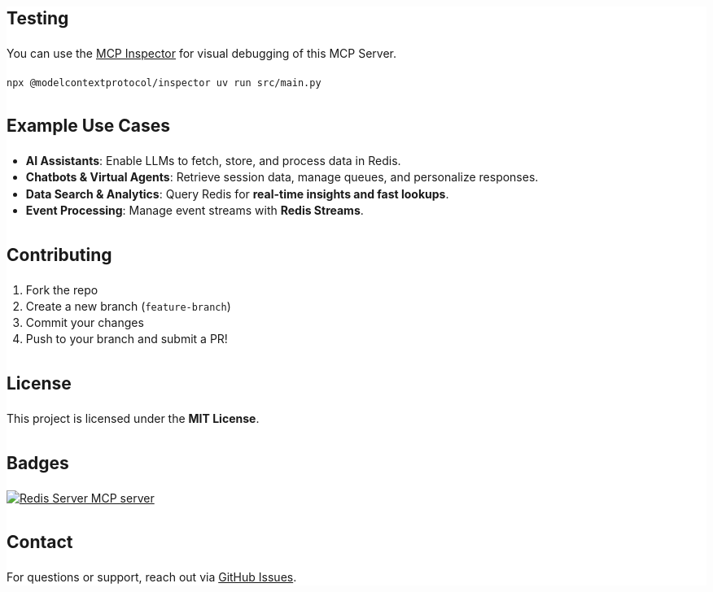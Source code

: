 
## Testing

You can use the [MCP Inspector](https://modelcontextprotocol.io/docs/tools/inspector) for visual debugging of this MCP Server.

```sh
npx @modelcontextprotocol/inspector uv run src/main.py
```

## Example Use Cases
- **AI Assistants**: Enable LLMs to fetch, store, and process data in Redis.
- **Chatbots & Virtual Agents**: Retrieve session data, manage queues, and personalize responses.
- **Data Search & Analytics**: Query Redis for **real-time insights and fast lookups**.
- **Event Processing**: Manage event streams with **Redis Streams**.

## Contributing
1. Fork the repo
2. Create a new branch (`feature-branch`)
3. Commit your changes
4. Push to your branch and submit a PR!

## License
This project is licensed under the **MIT License**.

## Badges

<a href="https://glama.ai/mcp/servers/@redis/mcp-redis">
  <img width="380" height="200" src="https://glama.ai/mcp/servers/@redis/mcp-redis/badge" alt="Redis Server MCP server" />
</a>

## Contact
For questions or support, reach out via [GitHub Issues](https://github.com/redis/mcp-redis/issues).
